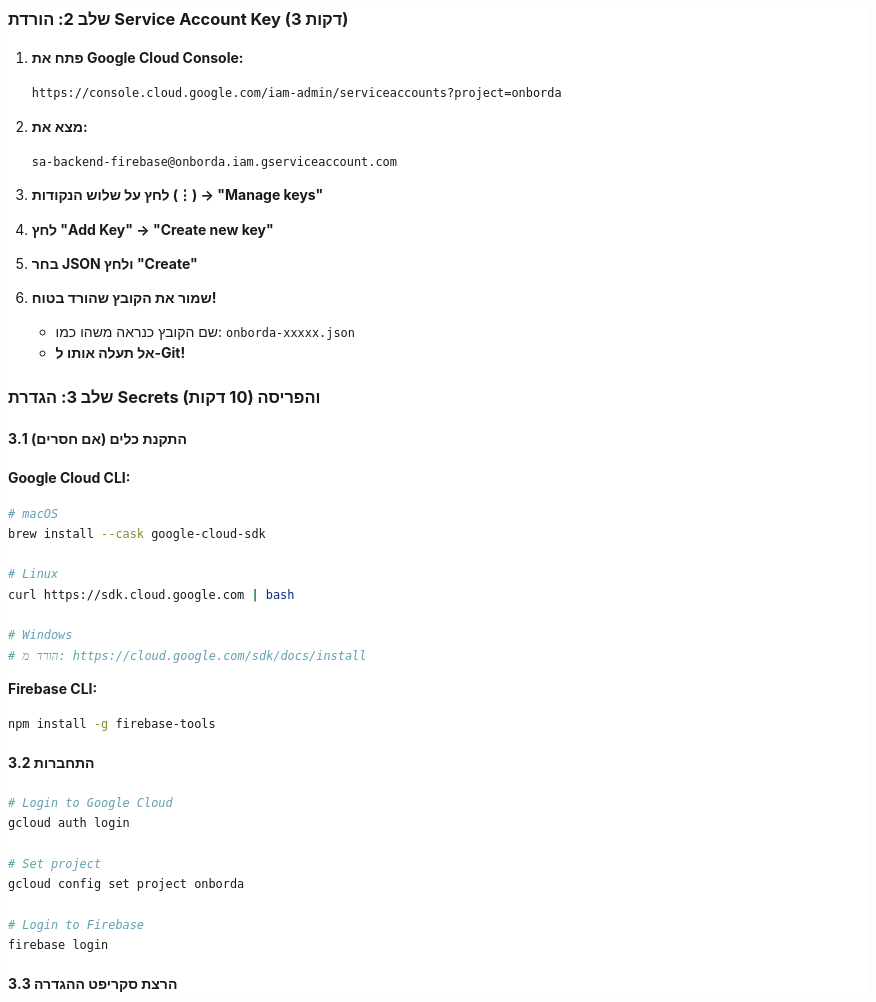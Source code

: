 ### שלב 2: הורדת Service Account Key (3 דקות)

1. **פתח את Google Cloud Console:**
   ```
   https://console.cloud.google.com/iam-admin/serviceaccounts?project=onborda
   ```

2. **מצא את:**
   ```
   sa-backend-firebase@onborda.iam.gserviceaccount.com
   ```

3. **לחץ על שלוש הנקודות (⋮) → "Manage keys"**

4. **לחץ "Add Key" → "Create new key"**

5. **בחר JSON ולחץ "Create"**

6. **שמור את הקובץ שהורד בטוח!**
   - שם הקובץ כנראה משהו כמו: `onborda-xxxxx.json`
   - **אל תעלה אותו ל-Git!**

### שלב 3: הגדרת Secrets והפריסה (10 דקות)

#### 3.1 התקנת כלים (אם חסרים)

**Google Cloud CLI:**
```bash
# macOS
brew install --cask google-cloud-sdk

# Linux
curl https://sdk.cloud.google.com | bash

# Windows
# הורד מ: https://cloud.google.com/sdk/docs/install
```

**Firebase CLI:**
```bash
npm install -g firebase-tools
```

#### 3.2 התחברות

```bash
# Login to Google Cloud
gcloud auth login

# Set project
gcloud config set project onborda

# Login to Firebase
firebase login
```

#### 3.3 הרצת סקריפט ההגדרה
